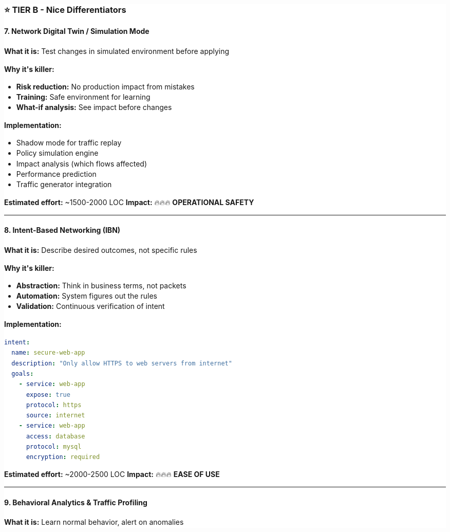 
### ⭐ TIER B - Nice Differentiators

#### 7. **Network Digital Twin / Simulation Mode**
**What it is:** Test changes in simulated environment before applying

**Why it's killer:**
- **Risk reduction:** No production impact from mistakes
- **Training:** Safe environment for learning
- **What-if analysis:** See impact before changes

**Implementation:**
- Shadow mode for traffic replay
- Policy simulation engine
- Impact analysis (which flows affected)
- Performance prediction
- Traffic generator integration

**Estimated effort:** ~1500-2000 LOC
**Impact:** 🔥🔥🔥 **OPERATIONAL SAFETY**

---

#### 8. **Intent-Based Networking (IBN)**
**What it is:** Describe desired outcomes, not specific rules

**Why it's killer:**
- **Abstraction:** Think in business terms, not packets
- **Automation:** System figures out the rules
- **Validation:** Continuous verification of intent

**Implementation:**
```yaml
intent:
  name: secure-web-app
  description: "Only allow HTTPS to web servers from internet"
  goals:
    - service: web-app
      expose: true
      protocol: https
      source: internet
    - service: web-app
      access: database
      protocol: mysql
      encryption: required
```

**Estimated effort:** ~2000-2500 LOC
**Impact:** 🔥🔥🔥 **EASE OF USE**

---

#### 9. **Behavioral Analytics & Traffic Profiling**
**What it is:** Learn normal behavior, alert on anomalies
